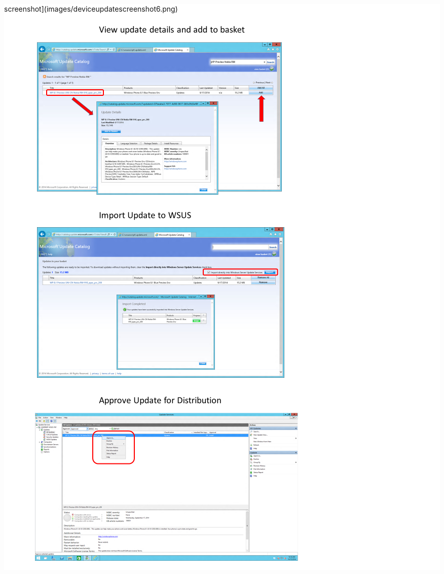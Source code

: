 screenshot](images/deviceupdatescreenshot6.png)![mdm device update management screenshot](images/deviceupdatescreenshot7.png)![mdm device update management screenshot](images/deviceupdatescreenshot8.png)![mdm device update management
screenshot](images/deviceupdatescreenshot9.png)

 






